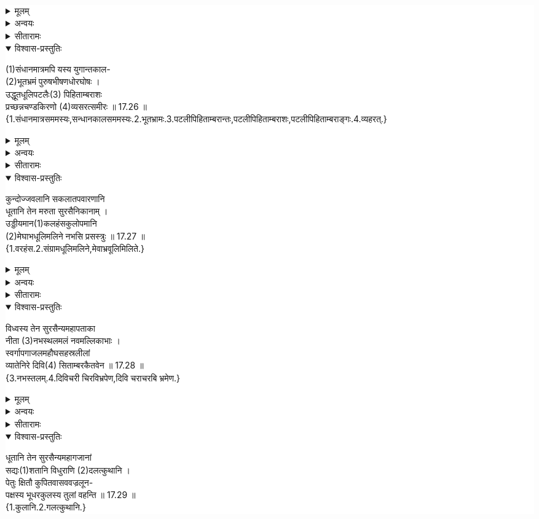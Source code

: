 <details><summary>मूलम्</summary></details>

<details><summary>अन्वयः</summary></details>

<details><summary>सीतारामः</summary></details>

<details open><summary>विश्वास-प्रस्तुतिः</summary>

(1)संधानमात्रमपि यस्य युगान्तकाल-  
(2)भूतभ्रमं पुरुषभीषणधोरघोषः ।  
उद्धूतधूलिपटलैः(3) पिहिताम्बराशः   
प्रच्छन्नचण्डकिरणो (4)व्यसरत्समीरः ॥ 17.26 ॥  
{1.संधानमात्रसममस्यः,सन्धानकालसममस्यः.2.भूतभ्रामः.3.पटलीपिहिताम्बरान्तः,पटलीपिहिताम्बराशः,पटलीपिहिताम्बराङ्गः.4.व्यहरत्.}  
</details>

<details><summary>मूलम्</summary></details>

<details><summary>अन्वयः</summary></details>

<details><summary>सीतारामः</summary></details>

<details open><summary>विश्वास-प्रस्तुतिः</summary>

कुन्दोज्जवलानि सकलातपवारणानि  
धूतानि तेन मरुता सुरसैनिकानाम् ।  
उड्डीयमान(1)कलहंसकुलोपमानि   
(2)मेघाभधूलिमलिने नभसि प्रसस्त्रुः ॥ 17.27 ॥  
{1.वरहंस.2.संग्रामधूलिमलिने,मेवाभ्रवूलिमिलिते.}  
</details>

<details><summary>मूलम्</summary></details>

<details><summary>अन्वयः</summary></details>

<details><summary>सीतारामः</summary></details>

<details open><summary>विश्वास-प्रस्तुतिः</summary>

विध्वस्य तेन सुरसैन्यमहापताका  
नीता (3)नभस्थलमलं नवमल्लिकाभाः ।  
स्वर्गापगाजलमहौघसहस्रलीलां  
व्यातेनिरे दिवि(4) सिताम्बरकैतवेन ॥ 17.28 ॥  
{3.नभस्तलम्.4.दिविचरी चिरविभ्रपेण,दिवि चराचरबि भ्रमेण.}  
</details>

<details><summary>मूलम्</summary></details>

<details><summary>अन्वयः</summary></details>

<details><summary>सीतारामः</summary></details>

<details open><summary>विश्वास-प्रस्तुतिः</summary>

धूतानि तेन सुरसैन्यमहागजानां  
सद्यः(1)शतानि विधुराणि (2)दलत्कुथानि ।  
पेतुः क्षितौ कुपितवासववज्रलून-  
पक्षस्य भूधरकुलस्य तुलां वहन्ति ॥ 17.29 ॥  
{1.कुलानि.2.गलत्कुथानि.}  
</details>

